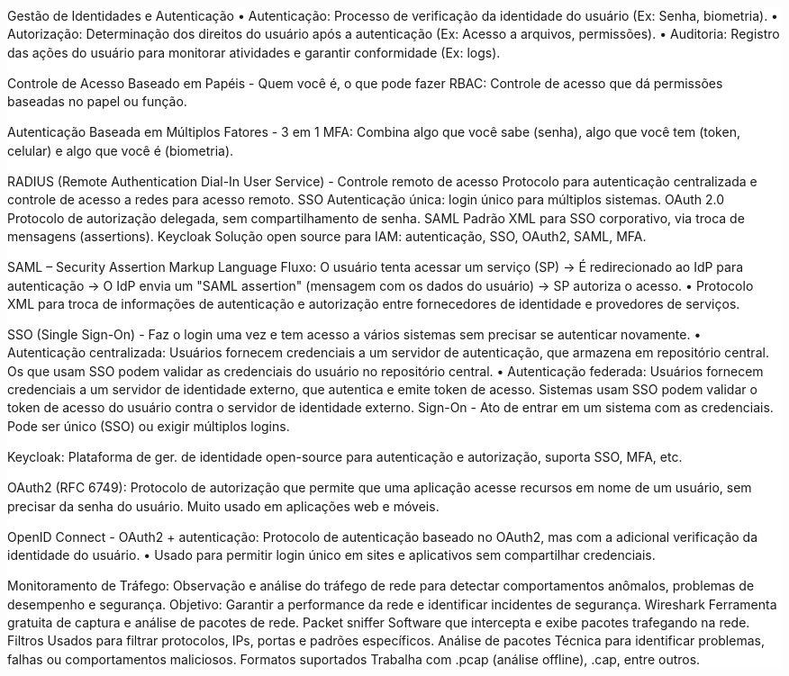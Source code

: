 Gestão de Identidades e Autenticação
•	Autenticação: Processo de verificação da identidade do usuário (Ex: Senha, biometria).
•	Autorização: Determinação dos direitos do usuário após a autenticação (Ex: Acesso a arquivos, permissões).
•	Auditoria: Registro das ações do usuário para monitorar atividades e garantir conformidade (Ex: logs).

Controle de Acesso Baseado em Papéis - Quem você é, o que pode fazer
RBAC: Controle de acesso que dá permissões baseadas no papel ou função.

Autenticação Baseada em Múltiplos Fatores - 3 em 1
MFA: Combina algo que você sabe (senha), algo que você tem (token, celular) e algo que você é (biometria).

RADIUS (Remote Authentication Dial-In User Service) - Controle remoto de acesso
Protocolo para autenticação centralizada e controle de acesso a redes para acesso remoto. 
SSO	Autenticação única: login único para múltiplos sistemas.
OAuth 2.0	Protocolo de autorização delegada, sem compartilhamento de senha.
SAML	Padrão XML para SSO corporativo, via troca de mensagens (assertions).
Keycloak	Solução open source para IAM: autenticação, SSO, OAuth2, SAML, MFA.

SAML – Security Assertion Markup Language 
Fluxo: O usuário tenta acessar um serviço (SP) -> É redirecionado ao IdP para autenticação -> O IdP envia um "SAML assertion" (mensagem com os dados do usuário) -> SP autoriza o acesso.
•	Protocolo XML para troca de informações de autenticação e autorização entre fornecedores de identidade e provedores de serviços.

SSO (Single Sign-On) - Faz o login uma vez e tem acesso a vários sistemas sem precisar se autenticar novamente.
•	Autenticação centralizada: Usuários fornecem credenciais a um servidor de autenticação, que armazena em repositório central. Os que usam SSO podem validar as credenciais do usuário no repositório central.
•	Autenticação federada: Usuários fornecem credenciais a um servidor de identidade externo, que autentica e emite token de acesso. Sistemas usam SSO podem validar o token de acesso do usuário contra o servidor de identidade externo.
Sign-On - Ato de entrar em um sistema com as credenciais. Pode ser único (SSO) ou exigir múltiplos logins.

Keycloak: Plataforma de ger. de identidade open-source para autenticação e autorização, suporta SSO, MFA, etc.

OAuth2 (RFC 6749): Protocolo de autorização que permite que uma aplicação acesse recursos em nome de um usuário, sem precisar da senha do usuário. Muito usado em aplicações web e móveis.

OpenID Connect - OAuth2 + autenticação: Protocolo de autenticação baseado no OAuth2, mas com a adicional verificação da identidade do usuário.
•	Usado para permitir login único em sites e aplicativos sem compartilhar credenciais.

 Monitoramento de Tráfego: Observação e análise do tráfego de rede para detectar comportamentos anômalos, problemas de desempenho e segurança.
Objetivo: Garantir a performance da rede e identificar incidentes de segurança.
Wireshark	Ferramenta gratuita de captura e análise de pacotes de rede.
Packet sniffer	Software que intercepta e exibe pacotes trafegando na rede.
Filtros	Usados para filtrar protocolos, IPs, portas e padrões específicos.
Análise de pacotes	Técnica para identificar problemas, falhas ou comportamentos maliciosos.
Formatos suportados	Trabalha com .pcap (análise offline), .cap, entre outros.
